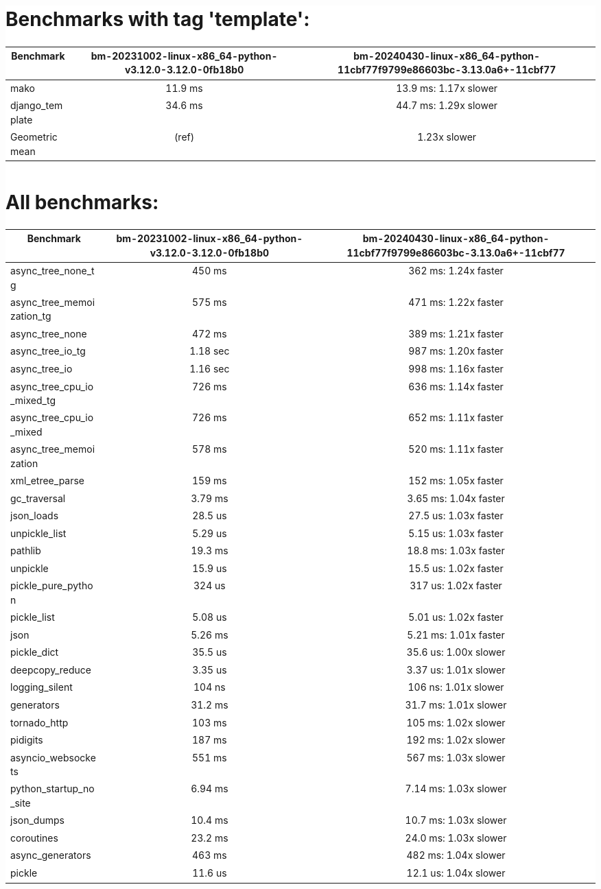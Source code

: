 Benchmarks with tag 'template':
===============================

| Benchmark       | bm-20231002-linux-x86_64-python-v3.12.0-3.12.0-0fb18b0 | bm-20240430-linux-x86_64-python-11cbf77f9799e86603bc-3.13.0a6+-11cbf77 |
|-----------------|:------------------------------------------------------:|:----------------------------------------------------------------------:|
| mako            | 11.9 ms                                                | 13.9 ms: 1.17x slower                                                  |
| django_template | 34.6 ms                                                | 44.7 ms: 1.29x slower                                                  |
| Geometric mean  | (ref)                                                  | 1.23x slower                                                           |

All benchmarks:
===============

| Benchmark                  | bm-20231002-linux-x86_64-python-v3.12.0-3.12.0-0fb18b0 | bm-20240430-linux-x86_64-python-11cbf77f9799e86603bc-3.13.0a6+-11cbf77 |
|----------------------------|:------------------------------------------------------:|:----------------------------------------------------------------------:|
| async_tree_none_tg         | 450 ms                                                 | 362 ms: 1.24x faster                                                   |
| async_tree_memoization_tg  | 575 ms                                                 | 471 ms: 1.22x faster                                                   |
| async_tree_none            | 472 ms                                                 | 389 ms: 1.21x faster                                                   |
| async_tree_io_tg           | 1.18 sec                                               | 987 ms: 1.20x faster                                                   |
| async_tree_io              | 1.16 sec                                               | 998 ms: 1.16x faster                                                   |
| async_tree_cpu_io_mixed_tg | 726 ms                                                 | 636 ms: 1.14x faster                                                   |
| async_tree_cpu_io_mixed    | 726 ms                                                 | 652 ms: 1.11x faster                                                   |
| async_tree_memoization     | 578 ms                                                 | 520 ms: 1.11x faster                                                   |
| xml_etree_parse            | 159 ms                                                 | 152 ms: 1.05x faster                                                   |
| gc_traversal               | 3.79 ms                                                | 3.65 ms: 1.04x faster                                                  |
| json_loads                 | 28.5 us                                                | 27.5 us: 1.03x faster                                                  |
| unpickle_list              | 5.29 us                                                | 5.15 us: 1.03x faster                                                  |
| pathlib                    | 19.3 ms                                                | 18.8 ms: 1.03x faster                                                  |
| unpickle                   | 15.9 us                                                | 15.5 us: 1.02x faster                                                  |
| pickle_pure_python         | 324 us                                                 | 317 us: 1.02x faster                                                   |
| pickle_list                | 5.08 us                                                | 5.01 us: 1.02x faster                                                  |
| json                       | 5.26 ms                                                | 5.21 ms: 1.01x faster                                                  |
| pickle_dict                | 35.5 us                                                | 35.6 us: 1.00x slower                                                  |
| deepcopy_reduce            | 3.35 us                                                | 3.37 us: 1.01x slower                                                  |
| logging_silent             | 104 ns                                                 | 106 ns: 1.01x slower                                                   |
| generators                 | 31.2 ms                                                | 31.7 ms: 1.01x slower                                                  |
| tornado_http               | 103 ms                                                 | 105 ms: 1.02x slower                                                   |
| pidigits                   | 187 ms                                                 | 192 ms: 1.02x slower                                                   |
| asyncio_websockets         | 551 ms                                                 | 567 ms: 1.03x slower                                                   |
| python_startup_no_site     | 6.94 ms                                                | 7.14 ms: 1.03x slower                                                  |
| json_dumps                 | 10.4 ms                                                | 10.7 ms: 1.03x slower                                                  |
| coroutines                 | 23.2 ms                                                | 24.0 ms: 1.03x slower                                                  |
| async_generators           | 463 ms                                                 | 482 ms: 1.04x slower                                                   |
| pickle                     | 11.6 us                                                | 12.1 us: 1.04x slower                                                  |